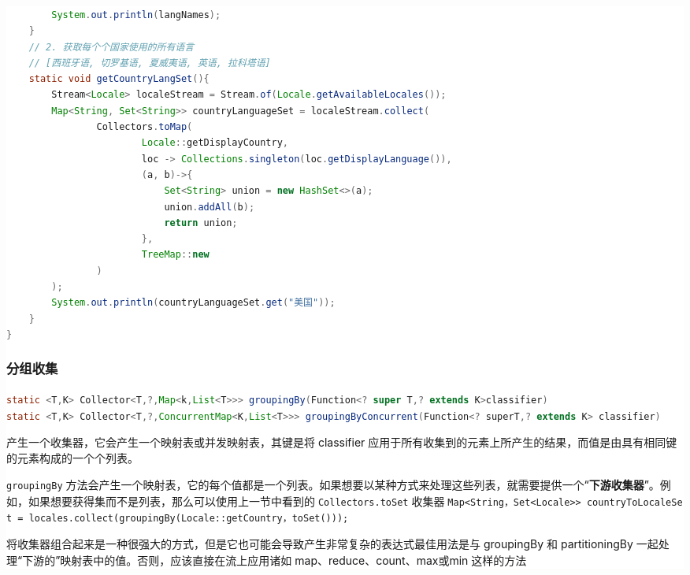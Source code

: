 ```java
        System.out.println(langNames);
    }
    // 2. 获取每个个国家使用的所有语言
    // [西班牙语, 切罗基语, 夏威夷语, 英语, 拉科塔语]
    static void getCountryLangSet(){
        Stream<Locale> localeStream = Stream.of(Locale.getAvailableLocales());
        Map<String, Set<String>> countryLanguageSet = localeStream.collect(
                Collectors.toMap(
                        Locale::getDisplayCountry,
                        loc -> Collections.singleton(loc.getDisplayLanguage()),
                        (a, b)->{
                            Set<String> union = new HashSet<>(a);
                            union.addAll(b);
                            return union;
                        },
                        TreeMap::new
                )
        );
        System.out.println(countryLanguageSet.get("美国"));
    }
}
```
### 分组收集
```java
static <T,K> Collector<T,?,Map<k,List<T>>> groupingBy(Function<? super T,? extends K>classifier)
static <T,K> Collector<T,?,ConcurrentMap<K,List<T>>> groupingByConcurrent(Function<? superT,? extends K> classifier)
```
产生一个收集器，它会产生一个映射表或并发映射表，其键是将 classifier 应用于所有收集到的元素上所产生的结果，而值是由具有相同键的元素构成的一个个列表。

`groupingBy` 方法会产生一个映射表，它的每个值都是一个列表。如果想要以某种方式来处理这些列表，就需要提供一个“**下游收集器**”。例如，如果想要获得集而不是列表，那么可以使用上一节中看到的 `Collectors.toSet` 收集器
`Map<String，Set<Locale>> countryToLocaleSet = locales.collect(groupingBy(Locale::getCountry，toSet()));`

将收集器组合起来是一种很强大的方式，但是它也可能会导致产生非常复杂的表达式最佳用法是与 groupingBy 和 partitioningBy 一起处理“下游的”映射表中的值。否则，应该直接在流上应用诸如 map、reduce、count、max或min 这样的方法